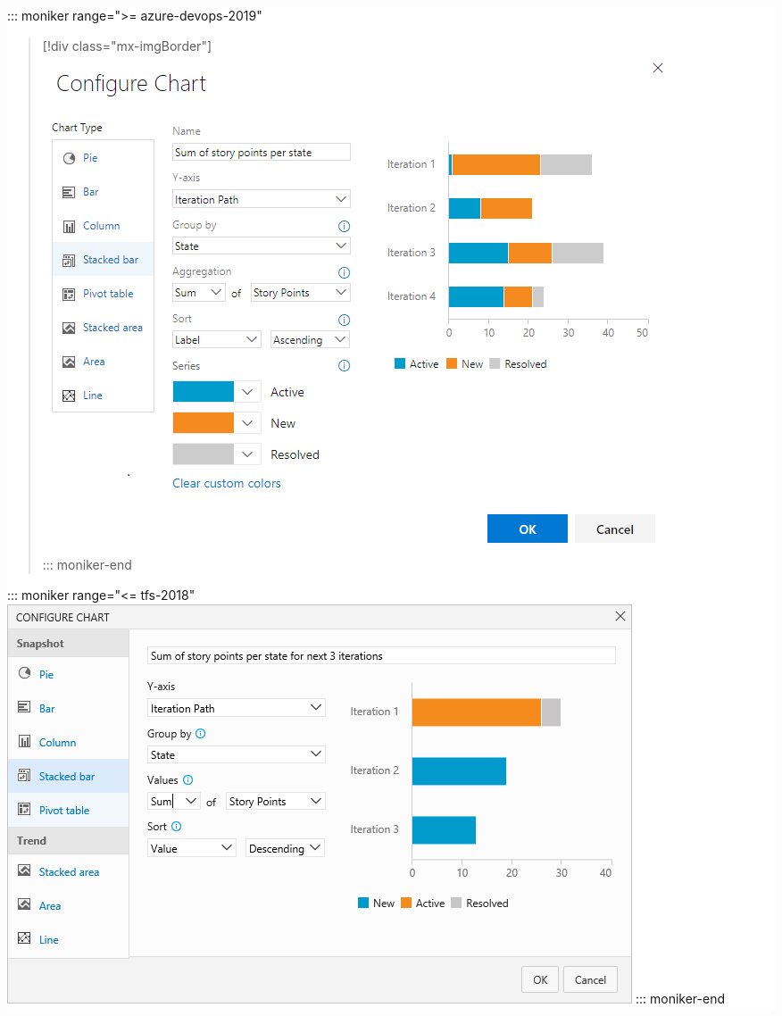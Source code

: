::: moniker range=">= azure-devops-2019"
> [!div class="mx-imgBorder"]  
> ![Configure chart dialog, stacked bar, sum of story points](media/numeric/config-psum-story-points-stacked-bar.png)  
::: moniker-end

::: moniker range="<= tfs-2018"
![Configure chart, sum of story points per iteration, stacked bar chart.](media/query-effort-config-chart-sum-story-points-iteration.png)
::: moniker-end
